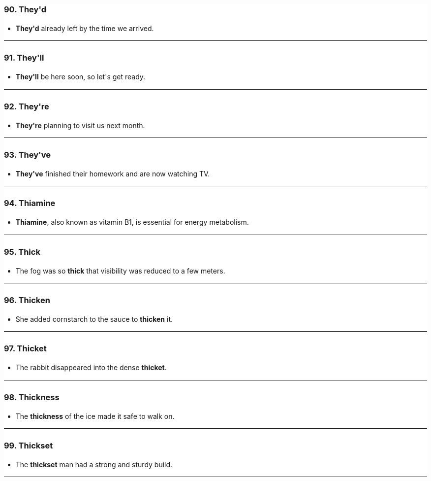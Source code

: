 
### 90. **They'd**  
- **They'd** already left by the time we arrived.

---

### 91. **They'll**  
- **They'll** be here soon, so let's get ready.

---

### 92. **They're**  
- **They're** planning to visit us next month.

---

### 93. **They've**  
- **They've** finished their homework and are now watching TV.

---

### 94. **Thiamine**  
- **Thiamine**, also known as vitamin B1, is essential for energy metabolism.

---

### 95. **Thick**  
- The fog was so **thick** that visibility was reduced to a few meters.

---

### 96. **Thicken**  
- She added cornstarch to the sauce to **thicken** it.

---

### 97. **Thicket**  
- The rabbit disappeared into the dense **thicket**.

---

### 98. **Thickness**  
- The **thickness** of the ice made it safe to walk on.

---

### 99. **Thickset**  
- The **thickset** man had a strong and sturdy build.

---
